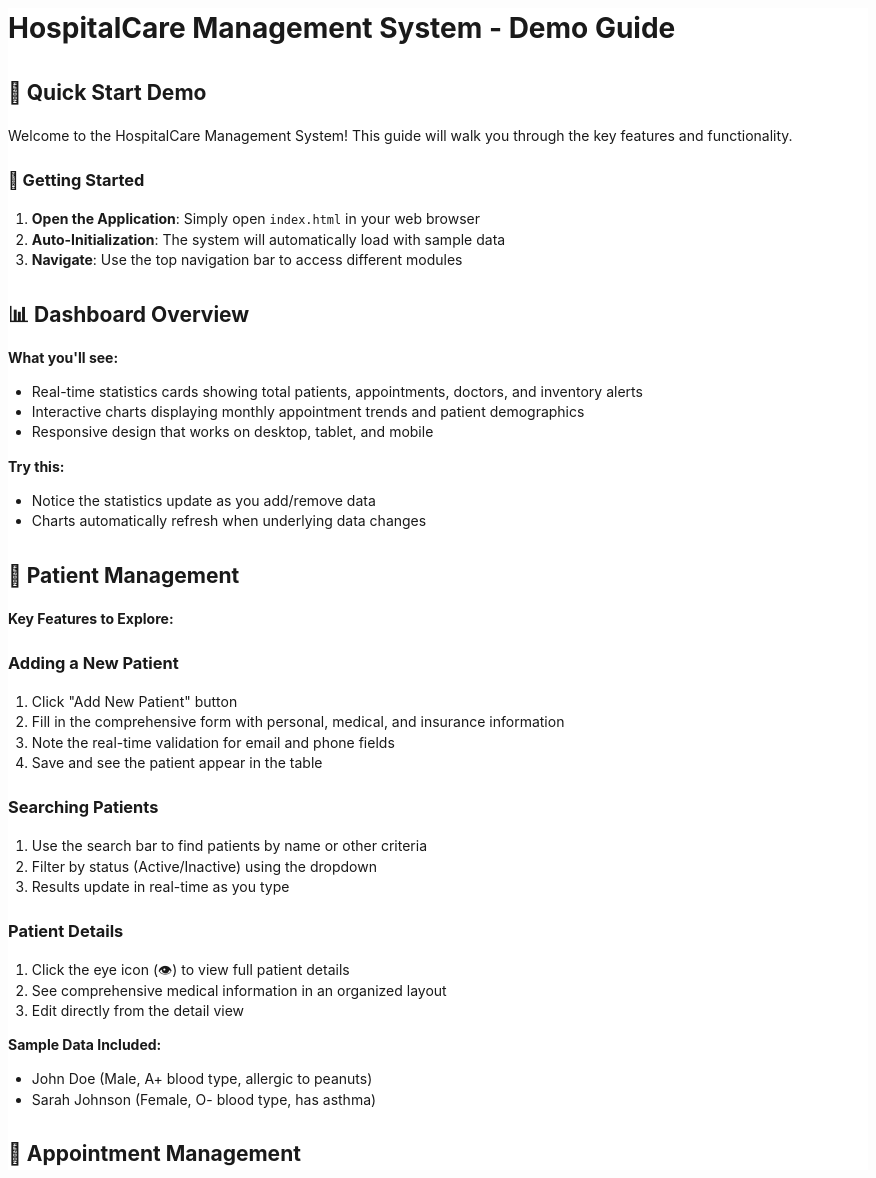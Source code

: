 # HospitalCare Management System - Demo Guide

## 🎯 Quick Start Demo

Welcome to the HospitalCare Management System! This guide will walk you through the key features and functionality.

### 🚀 Getting Started

1. **Open the Application**: Simply open `index.html` in your web browser
2. **Auto-Initialization**: The system will automatically load with sample data
3. **Navigate**: Use the top navigation bar to access different modules

## 📊 Dashboard Overview

**What you'll see:**
- Real-time statistics cards showing total patients, appointments, doctors, and inventory alerts
- Interactive charts displaying monthly appointment trends and patient demographics
- Responsive design that works on desktop, tablet, and mobile

**Try this:**
- Notice the statistics update as you add/remove data
- Charts automatically refresh when underlying data changes

## 👥 Patient Management

**Key Features to Explore:**

### Adding a New Patient
1. Click "Add New Patient" button
2. Fill in the comprehensive form with personal, medical, and insurance information
3. Note the real-time validation for email and phone fields
4. Save and see the patient appear in the table

### Searching Patients
1. Use the search bar to find patients by name or other criteria
2. Filter by status (Active/Inactive) using the dropdown
3. Results update in real-time as you type

### Patient Details
1. Click the eye icon (👁️) to view full patient details
2. See comprehensive medical information in an organized layout
3. Edit directly from the detail view

**Sample Data Included:**
- John Doe (Male, A+ blood type, allergic to peanuts)
- Sarah Johnson (Female, O- blood type, has asthma)

## 📅 Appointment Management
